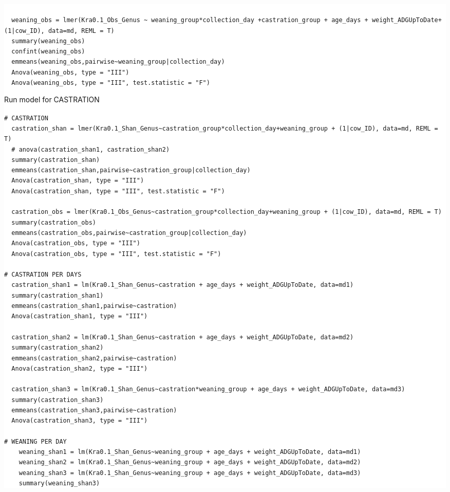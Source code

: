 ```{r}

  weaning_obs = lmer(Kra0.1_Obs_Genus ~ weaning_group*collection_day +castration_group + age_days + weight_ADGUpToDate+ (1|cow_ID), data=md, REML = T)
  summary(weaning_obs)
  confint(weaning_obs)
  emmeans(weaning_obs,pairwise~weaning_group|collection_day)
  Anova(weaning_obs, type = "III")
  Anova(weaning_obs, type = "III", test.statistic = "F")
```
Run model for CASTRATION
```{r}
# CASTRATION
  castration_shan = lmer(Kra0.1_Shan_Genus~castration_group*collection_day+weaning_group + (1|cow_ID), data=md, REML = T)
  # anova(castration_shan1, castration_shan2)
  summary(castration_shan)
  emmeans(castration_shan,pairwise~castration_group|collection_day)
  Anova(castration_shan, type = "III")
  Anova(castration_shan, type = "III", test.statistic = "F")
  
  castration_obs = lmer(Kra0.1_Obs_Genus~castration_group*collection_day+weaning_group + (1|cow_ID), data=md, REML = T)
  summary(castration_obs)
  emmeans(castration_obs,pairwise~castration_group|collection_day)
  Anova(castration_obs, type = "III")
  Anova(castration_obs, type = "III", test.statistic = "F")
  
# CASTRATION PER DAYS
  castration_shan1 = lm(Kra0.1_Shan_Genus~castration + age_days + weight_ADGUpToDate, data=md1)
  summary(castration_shan1)
  emmeans(castration_shan1,pairwise~castration) 
  Anova(castration_shan1, type = "III")
 
  castration_shan2 = lm(Kra0.1_Shan_Genus~castration + age_days + weight_ADGUpToDate, data=md2)
  summary(castration_shan2)
  emmeans(castration_shan2,pairwise~castration) 
  Anova(castration_shan2, type = "III")
  
  castration_shan3 = lm(Kra0.1_Shan_Genus~castration*weaning_group + age_days + weight_ADGUpToDate, data=md3)
  summary(castration_shan3)
  emmeans(castration_shan3,pairwise~castration) 
  Anova(castration_shan3, type = "III")
  
# WEANING PER DAY
    weaning_shan1 = lm(Kra0.1_Shan_Genus~weaning_group + age_days + weight_ADGUpToDate, data=md1)
    weaning_shan2 = lm(Kra0.1_Shan_Genus~weaning_group + age_days + weight_ADGUpToDate, data=md2)
    weaning_shan3 = lm(Kra0.1_Shan_Genus~weaning_group + age_days + weight_ADGUpToDate, data=md3)
    summary(weaning_shan3)
```
